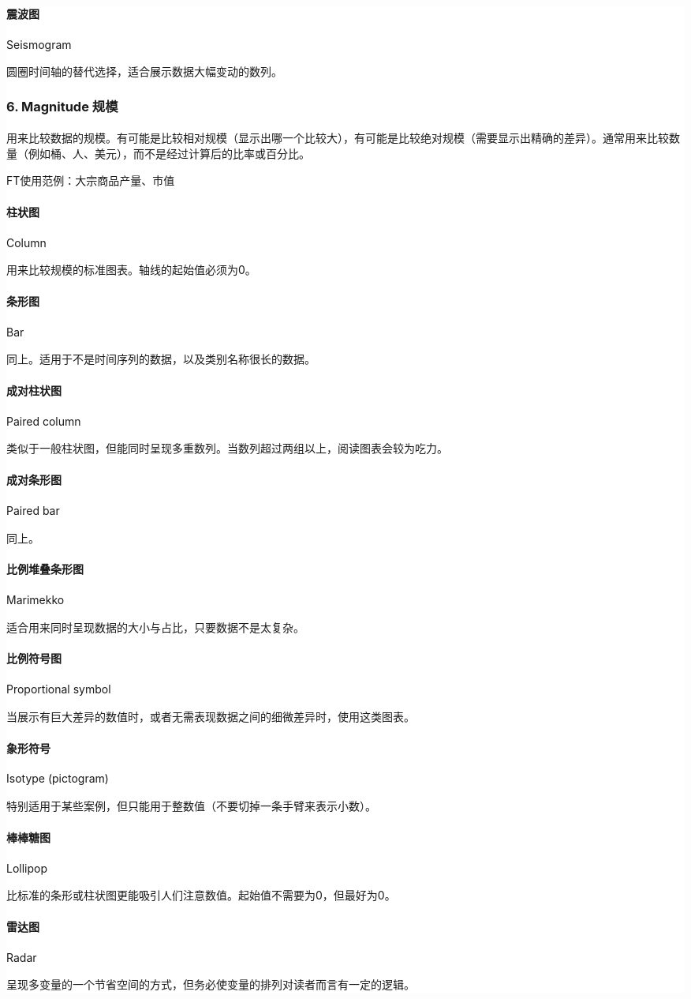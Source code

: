 #### 震波图 
Seismogram

圆圈时间轴的替代选择，适合展示数据大幅变动的数列。



### 6. Magnitude 规模

用来比较数据的规模。有可能是比较相对规模（显示出哪一个比较大），有可能是比较绝对规模（需要显示出精确的差异）。通常用来比较数量（例如桶、人、美元），而不是经过计算后的比率或百分比。

FT使用范例：大宗商品产量、市值

#### 柱状图
Column

用来比较规模的标准图表。轴线的起始值必须为0。

#### 条形图
Bar

同上。适用于不是时间序列的数据，以及类别名称很长的数据。

#### 成对柱状图
Paired column

类似于一般柱状图，但能同时呈现多重数列。当数列超过两组以上，阅读图表会较为吃力。

#### 成对条形图
Paired bar

同上。

#### 比例堆叠条形图
Marimekko

适合用来同时呈现数据的大小与占比，只要数据不是太复杂。

#### 比例符号图 
Proportional symbol

当展示有巨大差异的数值时，或者无需表现数据之间的细微差异时，使用这类图表。

#### 象形符号
Isotype (pictogram)

特别适用于某些案例，但只能用于整数值（不要切掉一条手臂来表示小数）。

#### 棒棒糖图 
Lollipop

比标准的条形或柱状图更能吸引人们注意数值。起始值不需要为0，但最好为0。

#### 雷达图 
Radar

呈现多变量的一个节省空间的方式，但务必使变量的排列对读者而言有一定的逻辑。
